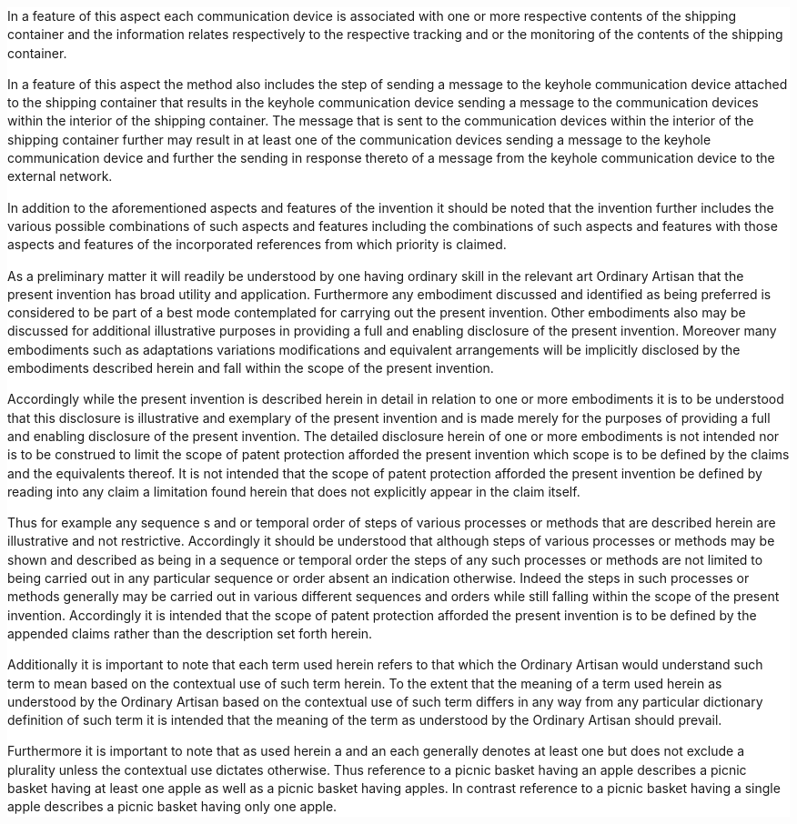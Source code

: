 In a feature of this aspect each communication device is associated with one or more respective contents of the shipping container and the information relates respectively to the respective tracking and or the monitoring of the contents of the shipping container.

In a feature of this aspect the method also includes the step of sending a message to the keyhole communication device attached to the shipping container that results in the keyhole communication device sending a message to the communication devices within the interior of the shipping container. The message that is sent to the communication devices within the interior of the shipping container further may result in at least one of the communication devices sending a message to the keyhole communication device and further the sending in response thereto of a message from the keyhole communication device to the external network.

In addition to the aforementioned aspects and features of the invention it should be noted that the invention further includes the various possible combinations of such aspects and features including the combinations of such aspects and features with those aspects and features of the incorporated references from which priority is claimed.

As a preliminary matter it will readily be understood by one having ordinary skill in the relevant art Ordinary Artisan that the present invention has broad utility and application. Furthermore any embodiment discussed and identified as being preferred is considered to be part of a best mode contemplated for carrying out the present invention. Other embodiments also may be discussed for additional illustrative purposes in providing a full and enabling disclosure of the present invention. Moreover many embodiments such as adaptations variations modifications and equivalent arrangements will be implicitly disclosed by the embodiments described herein and fall within the scope of the present invention.

Accordingly while the present invention is described herein in detail in relation to one or more embodiments it is to be understood that this disclosure is illustrative and exemplary of the present invention and is made merely for the purposes of providing a full and enabling disclosure of the present invention. The detailed disclosure herein of one or more embodiments is not intended nor is to be construed to limit the scope of patent protection afforded the present invention which scope is to be defined by the claims and the equivalents thereof. It is not intended that the scope of patent protection afforded the present invention be defined by reading into any claim a limitation found herein that does not explicitly appear in the claim itself.

Thus for example any sequence s and or temporal order of steps of various processes or methods that are described herein are illustrative and not restrictive. Accordingly it should be understood that although steps of various processes or methods may be shown and described as being in a sequence or temporal order the steps of any such processes or methods are not limited to being carried out in any particular sequence or order absent an indication otherwise. Indeed the steps in such processes or methods generally may be carried out in various different sequences and orders while still falling within the scope of the present invention. Accordingly it is intended that the scope of patent protection afforded the present invention is to be defined by the appended claims rather than the description set forth herein.

Additionally it is important to note that each term used herein refers to that which the Ordinary Artisan would understand such term to mean based on the contextual use of such term herein. To the extent that the meaning of a term used herein as understood by the Ordinary Artisan based on the contextual use of such term differs in any way from any particular dictionary definition of such term it is intended that the meaning of the term as understood by the Ordinary Artisan should prevail.

Furthermore it is important to note that as used herein a and an each generally denotes at least one but does not exclude a plurality unless the contextual use dictates otherwise. Thus reference to a picnic basket having an apple describes a picnic basket having at least one apple as well as a picnic basket having apples. In contrast reference to a picnic basket having a single apple describes a picnic basket having only one apple. 
